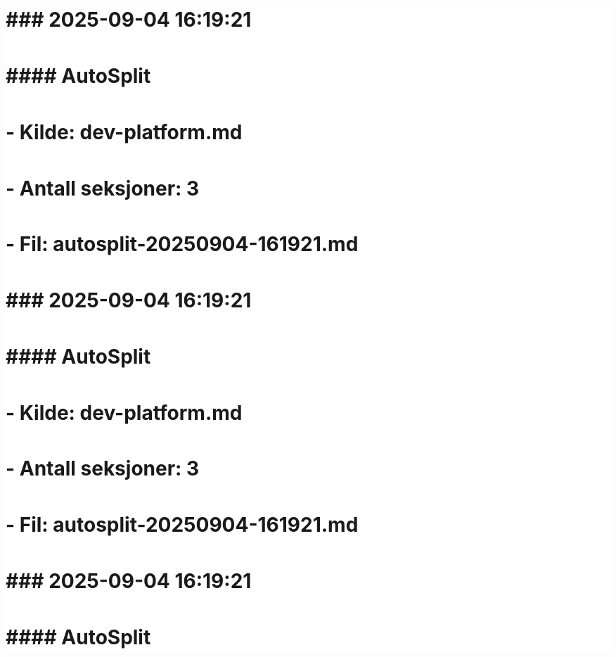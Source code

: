 #

# \### 2025-09-04 16:19:21

# \#### AutoSplit

# \- Kilde: dev-platform.md

# \- Antall seksjoner: 3

# \- Fil: autosplit-20250904-161921.md

#

#

#

#

# \### 2025-09-04 16:19:21

# \#### AutoSplit

# \- Kilde: dev-platform.md

# \- Antall seksjoner: 3

# \- Fil: autosplit-20250904-161921.md

#

#

#

#

# \### 2025-09-04 16:19:21

# \#### AutoSplit
